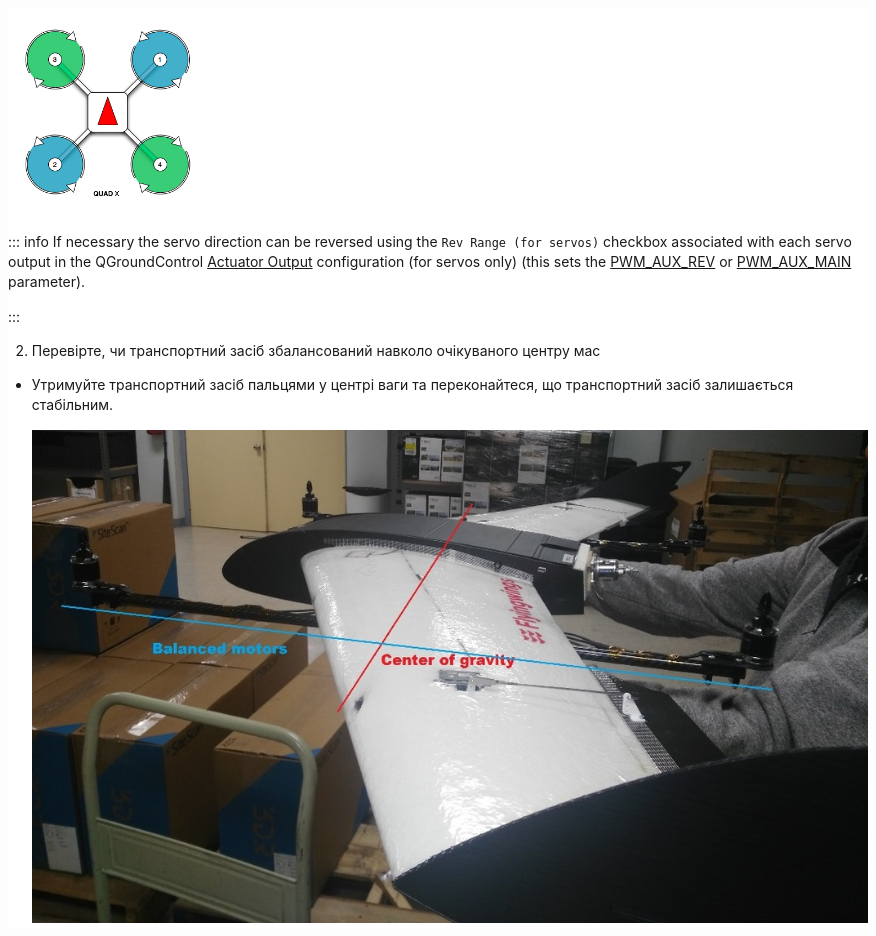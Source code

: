   <img src="../../assets/airframes/vtol/falcon_vertigo/falcon_vertigo_35_quad_motor_directions.png" width="200px" title="Quad motor order/directions" />

  ::: info
  If necessary the servo direction can be reversed using the `Rev Range (for servos)` checkbox associated with each servo output in the QGroundControl [Actuator Output](../config/actuators.md#actuator-outputs) configuration (for servos only) (this sets the [PWM_AUX_REV](../advanced_config/parameter_reference.md#PWM_AUX_REV) or [PWM_AUX_MAIN](../advanced_config/parameter_reference.md#PWM_MAIN_REV) parameter).

:::

2. Перевірте, чи транспортний засіб збалансований навколо очікуваного центру мас

  - Утримуйте транспортний засіб пальцями у центрі ваги та переконайтеся, що транспортний засіб залишається стабільним.

    ![Level Centre of Gravity](../../assets/airframes/vtol/falcon_vertigo/falcon_vertigo_57_level_centre_of_gravity.jpg)
